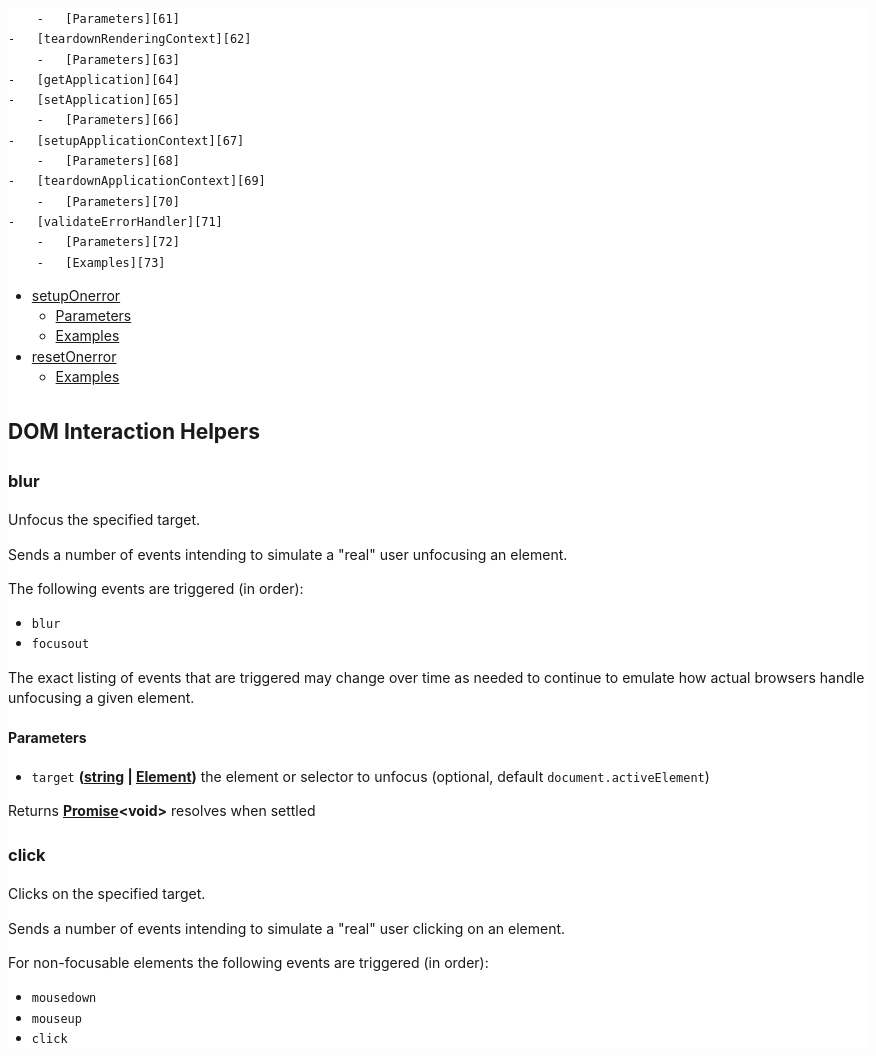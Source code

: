         -   [Parameters][61]
    -   [teardownRenderingContext][62]
        -   [Parameters][63]
    -   [getApplication][64]
    -   [setApplication][65]
        -   [Parameters][66]
    -   [setupApplicationContext][67]
        -   [Parameters][68]
    -   [teardownApplicationContext][69]
        -   [Parameters][70]
    -   [validateErrorHandler][71]
        -   [Parameters][72]
        -   [Examples][73]
-   [setupOnerror][74]
    -   [Parameters][75]
    -   [Examples][76]
-   [resetOnerror][77]
    -   [Examples][78]

## DOM Interaction Helpers




### blur

Unfocus the specified target.

Sends a number of events intending to simulate a "real" user unfocusing an
element.

The following events are triggered (in order):

-   `blur`
-   `focusout`

The exact listing of events that are triggered may change over time as needed
to continue to emulate how actual browsers handle unfocusing a given element.

#### Parameters

-   `target` **([string][79] \| [Element][80])** the element or selector to unfocus (optional, default `document.activeElement`)

Returns **[Promise][81]&lt;void>** resolves when settled

### click

Clicks on the specified target.

Sends a number of events intending to simulate a "real" user clicking on an
element.

For non-focusable elements the following events are triggered (in order):

-   `mousedown`
-   `mouseup`
-   `click`


[1]: #dom-interaction-helpers
[2]: #blur
[3]: #parameters
[4]: #click
[5]: #parameters-1
[6]: #doubleclick
[7]: #parameters-2
[8]: #fillin
[9]: #parameters-3
[10]: #focus
[11]: #parameters-4
[12]: #tap
[13]: #parameters-5
[14]: #triggerevent
[15]: #parameters-6
[16]: #examples
[17]: #triggerkeyevent
[18]: #parameters-7
[19]: #typein
[20]: #parameters-8
[21]: #dom-query-helpers
[22]: #find
[23]: #parameters-9
[24]: #findall
[25]: #parameters-10
[26]: #getrootelement
[27]: #routing-helpers
[28]: #visit
[29]: #parameters-11
[30]: #currentroutename
[31]: #currenturl
[32]: #rendering-helpers
[33]: #render
[34]: #parameters-12
[35]: #clearrender
[36]: #wait-helpers
[37]: #waitfor
[38]: #parameters-13
[39]: #waituntil
[40]: #parameters-14
[41]: #settled
[42]: #issettled
[43]: #getsettledstate
[44]: #pause-helpers
[45]: #pausetest
[46]: #examples-1
[47]: #resumetest
[48]: #test-framework-apis
[49]: #setresolver
[50]: #parameters-15
[51]: #getresolver
[52]: #setupcontext
[53]: #parameters-16
[54]: #getcontext
[55]: #setcontext
[56]: #parameters-17
[57]: #unsetcontext
[58]: #teardowncontext
[59]: #parameters-18
[60]: #setuprenderingcontext
[61]: #parameters-19
[62]: #teardownrenderingcontext
[63]: #parameters-20
[64]: #getapplication
[65]: #setapplication
[66]: #parameters-21
[67]: #setupapplicationcontext
[68]: #parameters-22
[69]: #teardownapplicationcontext
[70]: #parameters-23
[71]: #validateerrorhandler
[72]: #parameters-24
[73]: #examples-2
[74]: #setuponerror
[75]: #parameters-25
[76]: #examples-3
[77]: #resetonerror
[78]: #examples-4
[79]: https://developer.mozilla.org/docs/Web/JavaScript/Reference/Global_Objects/String
[80]: https://developer.mozilla.org/docs/Web/API/Element
[81]: https://developer.mozilla.org/docs/Web/JavaScript/Reference/Global_Objects/Promise
[82]: https://developer.mozilla.org/docs/Web/JavaScript/Reference/Global_Objects/Object
[83]: https://developer.mozilla.org/en-US/docs/Web/API/Blob
[84]: https://developer.mozilla.org/en-US/docs/Web/API/KeyboardEvent/key/Key_Values
[85]: https://developer.mozilla.org/en-US/docs/Web/API/KeyboardEvent/keyCode
[86]: https://developer.mozilla.org/docs/Web/JavaScript/Reference/Global_Objects/Number
[87]: https://developer.mozilla.org/docs/Web/JavaScript/Reference/Global_Objects/Boolean
[88]: https://developer.mozilla.org/docs/Web/JavaScript/Reference/Global_Objects/Array
[89]: https://developer.mozilla.org/docs/Web/JavaScript/Reference/Statements/function